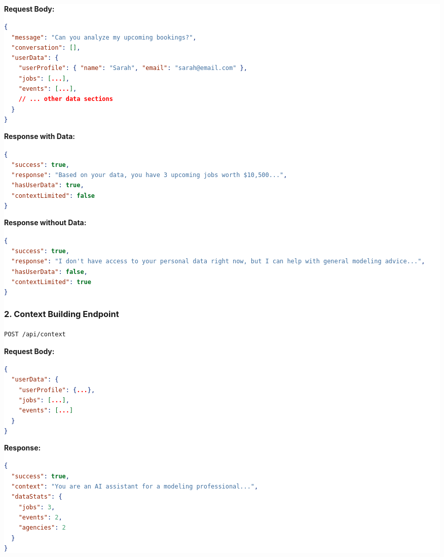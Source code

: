 **Request Body:**
```json
{
  "message": "Can you analyze my upcoming bookings?",
  "conversation": [],
  "userData": {
    "userProfile": { "name": "Sarah", "email": "sarah@email.com" },
    "jobs": [...],
    "events": [...],
    // ... other data sections
  }
}
```

**Response with Data:**
```json
{
  "success": true,
  "response": "Based on your data, you have 3 upcoming jobs worth $10,500...",
  "hasUserData": true,
  "contextLimited": false
}
```

**Response without Data:**
```json
{
  "success": true,
  "response": "I don't have access to your personal data right now, but I can help with general modeling advice...",
  "hasUserData": false,
  "contextLimited": true
}
```

### 2. Context Building Endpoint
```
POST /api/context
```

**Request Body:**
```json
{
  "userData": {
    "userProfile": {...},
    "jobs": [...],
    "events": [...]
  }
}
```

**Response:**
```json
{
  "success": true,
  "context": "You are an AI assistant for a modeling professional...",
  "dataStats": {
    "jobs": 3,
    "events": 2,
    "agencies": 2
  }
}
```

